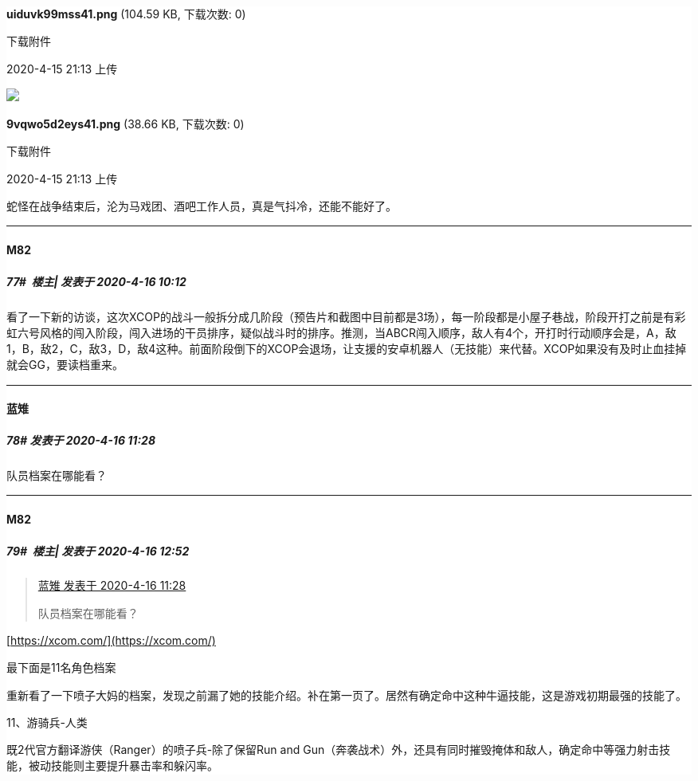 
<strong>uiduvk99mss41.png</strong> (104.59 KB, 下载次数: 0)

下载附件

2020-4-15 21:13 上传


<img src="https://img.saraba1st.com/forum/202004/15/211342pm0794qrza1033bh.png" referrerpolicy="no-referrer">


<strong>9vqwo5d2eys41.png</strong> (38.66 KB, 下载次数: 0)

下载附件

2020-4-15 21:13 上传


蛇怪在战争结束后，沦为马戏团、酒吧工作人员，真是气抖冷，还能不能好了。


-----

####  M82  
##### 77#         楼主| 发表于 2020-4-16 10:12


看了一下新的访谈，这次XCOP的战斗一般拆分成几阶段（预告片和截图中目前都是3场），每一阶段都是小屋子巷战，阶段开打之前是有彩虹六号风格的闯入阶段，闯入进场的干员排序，疑似战斗时的排序。推测，当ABCR闯入顺序，敌人有4个，开打时行动顺序会是，A，敌1，B，敌2，C，敌3，D，敌4这种。前面阶段倒下的XCOP会退场，让支援的安卓机器人（无技能）来代替。XCOP如果没有及时止血挂掉就会GG，要读档重来。


-----

####  蓝雉  
##### 78#       发表于 2020-4-16 11:28


队员档案在哪能看？


-----

####  M82  
##### 79#         楼主| 发表于 2020-4-16 12:52


<blockquote><a href="httphttps://bbs.saraba1st.com/2b/forum.php?mod=redirect&amp;goto=findpost&amp;pid=47099615&amp;ptid=1924190" target="_blank">蓝雉 发表于 2020-4-16 11:28</a>

队员档案在哪能看？</blockquote>
[https://xcom.com/](https://xcom.com/)

最下面是11名角色档案


重新看了一下喷子大妈的档案，发现之前漏了她的技能介绍。补在第一页了。居然有确定命中这种牛逼技能，这是游戏初期最强的技能了。


11、游骑兵-人类

既2代官方翻译游侠（Ranger）的喷子兵-除了保留Run and Gun（奔袭战术）外，还具有同时摧毁掩体和敌人，确定命中等强力射击技能，被动技能则主要提升暴击率和躲闪率。
